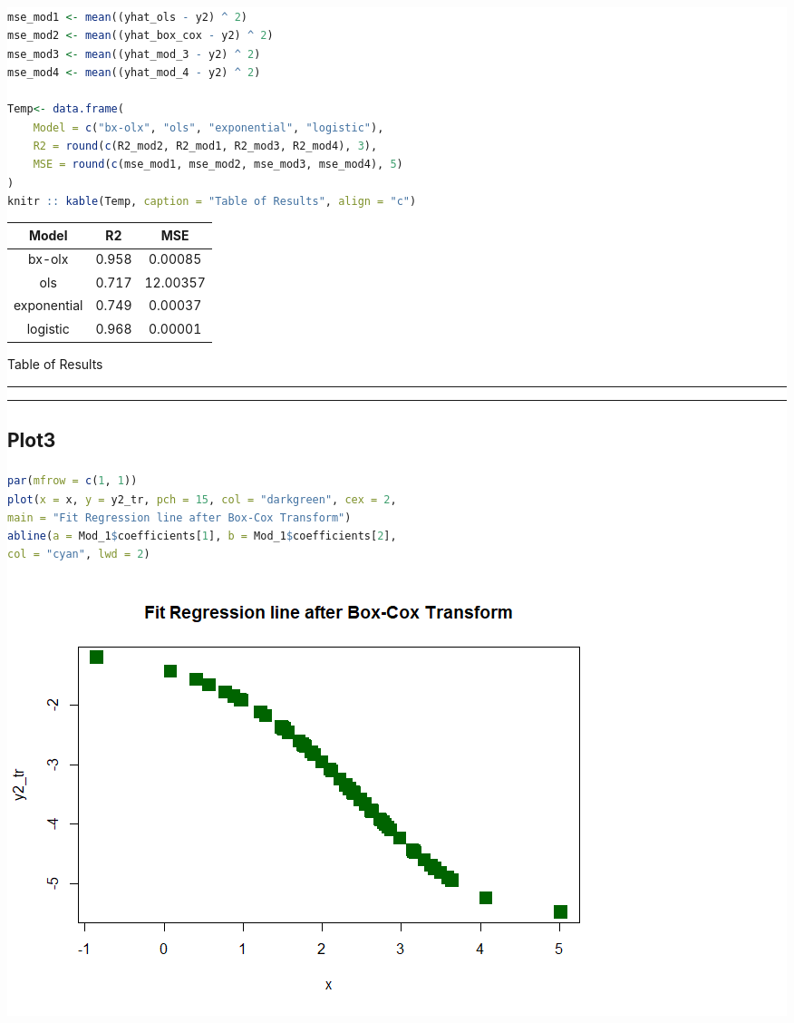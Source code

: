 ``` r
mse_mod1 <- mean((yhat_ols - y2) ^ 2)
mse_mod2 <- mean((yhat_box_cox - y2) ^ 2)
mse_mod3 <- mean((yhat_mod_3 - y2) ^ 2)
mse_mod4 <- mean((yhat_mod_4 - y2) ^ 2)

Temp<- data.frame(
    Model = c("bx-olx", "ols", "exponential", "logistic"), 
    R2 = round(c(R2_mod2, R2_mod1, R2_mod3, R2_mod4), 3), 
    MSE = round(c(mse_mod1, mse_mod2, mse_mod3, mse_mod4), 5)
)
knitr :: kable(Temp, caption = "Table of Results", align = "c")
```

|    Model    |  R2   |   MSE    |
|:-----------:|:-----:|:--------:|
|   bx-olx    | 0.958 | 0.00085  |
|     ols     | 0.717 | 12.00357 |
| exponential | 0.749 | 0.00037  |
|  logistic   | 0.968 | 0.00001  |

Table of Results

------------------------------------------------------------------------

------------------------------------------------------------------------

## Plot3

``` r
par(mfrow = c(1, 1))
plot(x = x, y = y2_tr, pch = 15, col = "darkgreen", cex = 2, 
main = "Fit Regression line after Box-Cox Transform")
abline(a = Mod_1$coefficients[1], b = Mod_1$coefficients[2], 
col = "cyan", lwd = 2)
```

![](Quantile_Regression_Non_Linear_Regression_files/figure-gfm/unnamed-chunk-19-1.png)

